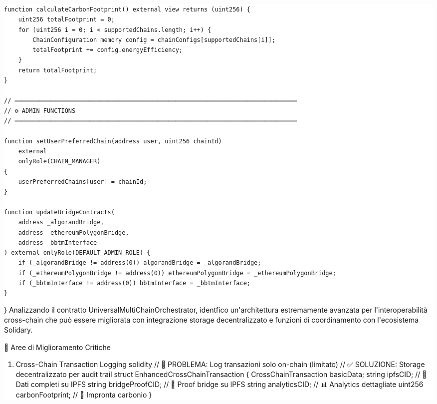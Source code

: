     function calculateCarbonFootprint() external view returns (uint256) {
        uint256 totalFootprint = 0;
        for (uint256 i = 0; i < supportedChains.length; i++) {
            ChainConfiguration memory config = chainConfigs[supportedChains[i]];
            totalFootprint += config.energyEfficiency;
        }
        return totalFootprint;
    }

    // ═══════════════════════════════════════════════════════════════════════════════
    // ⚙️ ADMIN FUNCTIONS
    // ═══════════════════════════════════════════════════════════════════════════════

    function setUserPreferredChain(address user, uint256 chainId)
        external
        onlyRole(CHAIN_MANAGER)
    {
        userPreferredChains[user] = chainId;
    }

    function updateBridgeContracts(
        address _algorandBridge,
        address _ethereumPolygonBridge,
        address _bbtmInterface
    ) external onlyRole(DEFAULT_ADMIN_ROLE) {
        if (_algorandBridge != address(0)) algorandBridge = _algorandBridge;
        if (_ethereumPolygonBridge != address(0)) ethereumPolygonBridge = _ethereumPolygonBridge;
        if (_bbtmInterface != address(0)) bbtmInterface = _bbtmInterface;
    }
}
Analizzando il contratto UniversalMultiChainOrchestrator, identfico un'architettura estremamente avanzata per l'interoperabilità cross-chain che può essere migliorata con integrazione storage decentralizzato e funzioni di coordinamento con l'ecosistema Solidary.

🎯 Aree di Miglioramento Critiche
1. Cross-Chain Transaction Logging
solidity
// 📍 PROBLEMA: Log transazioni solo on-chain (limitato)
// ✅ SOLUZIONE: Storage decentralizzato per audit trail
struct EnhancedCrossChainTransaction {
    CrossChainTransaction basicData;
    string ipfsCID;              // 🔗 Dati completi su IPFS
    string bridgeProofCID;       // 🔗 Proof bridge su IPFS
    string analyticsCID;         // 📊 Analytics dettagliate
    uint256 carbonFootprint;     // 🌱 Impronta carbonio
}

